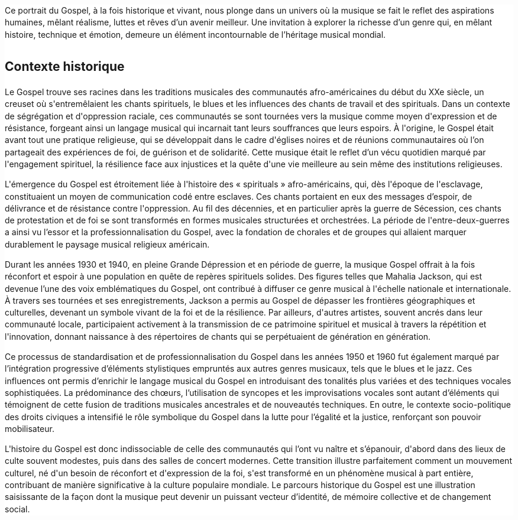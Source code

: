 Ce portrait du Gospel, à la fois historique et vivant, nous plonge dans un univers où la musique se fait le reflet des aspirations humaines, mêlant réalisme, luttes et rêves d’un avenir meilleur. Une invitation à explorer la richesse d’un genre qui, en mêlant histoire, technique et émotion, demeure un élément incontournable de l’héritage musical mondial.


## Contexte historique

Le Gospel trouve ses racines dans les traditions musicales des communautés afro-américaines du début du XXe siècle, un creuset où s'entremêlaient les chants spirituels, le blues et les influences des chants de travail et des spirituals. Dans un contexte de ségrégation et d'oppression raciale, ces communautés se sont tournées vers la musique comme moyen d'expression et de résistance, forgeant ainsi un langage musical qui incarnait tant leurs souffrances que leurs espoirs. À l'origine, le Gospel était avant tout une pratique religieuse, qui se développait dans le cadre d'églises noires et de réunions communautaires où l’on partageait des expériences de foi, de guérison et de solidarité. Cette musique était le reflet d’un vécu quotidien marqué par l'engagement spirituel, la résilience face aux injustices et la quête d'une vie meilleure au sein même des institutions religieuses.  

L'émergence du Gospel est étroitement liée à l'histoire des « spirituals » afro-américains, qui, dès l'époque de l'esclavage, constituaient un moyen de communication codé entre esclaves. Ces chants portaient en eux des messages d’espoir, de délivrance et de résistance contre l'oppression. Au fil des décennies, et en particulier après la guerre de Sécession, ces chants de protestation et de foi se sont transformés en formes musicales structurées et orchestrées. La période de l'entre-deux-guerres a ainsi vu l’essor et la professionnalisation du Gospel, avec la fondation de chorales et de groupes qui allaient marquer durablement le paysage musical religieux américain.  

Durant les années 1930 et 1940, en pleine Grande Dépression et en période de guerre, la musique Gospel offrait à la fois réconfort et espoir à une population en quête de repères spirituels solides. Des figures telles que Mahalia Jackson, qui est devenue l’une des voix emblématiques du Gospel, ont contribué à diffuser ce genre musical à l'échelle nationale et internationale. À travers ses tournées et ses enregistrements, Jackson a permis au Gospel de dépasser les frontières géographiques et culturelles, devenant un symbole vivant de la foi et de la résilience. Par ailleurs, d'autres artistes, souvent ancrés dans leur communauté locale, participaient activement à la transmission de ce patrimoine spirituel et musical à travers la répétition et l'innovation, donnant naissance à des répertoires de chants qui se perpétuaient de génération en génération.

Ce processus de standardisation et de professionnalisation du Gospel dans les années 1950 et 1960 fut également marqué par l’intégration progressive d’éléments stylistiques empruntés aux autres genres musicaux, tels que le blues et le jazz. Ces influences ont permis d’enrichir le langage musical du Gospel en introduisant des tonalités plus variées et des techniques vocales sophistiquées. La prédominance des chœurs, l’utilisation de syncopes et les improvisations vocales sont autant d’éléments qui témoignent de cette fusion de traditions musicales ancestrales et de nouveautés techniques. En outre, le contexte socio-politique des droits civiques a intensifié le rôle symbolique du Gospel dans la lutte pour l’égalité et la justice, renforçant son pouvoir mobilisateur.  

L'histoire du Gospel est donc indissociable de celle des communautés qui l’ont vu naître et s’épanouir, d'abord dans des lieux de culte souvent modestes, puis dans des salles de concert modernes. Cette transition illustre parfaitement comment un mouvement culturel, né d'un besoin de réconfort et d'expression de la foi, s'est transformé en un phénomène musical à part entière, contribuant de manière significative à la culture populaire mondiale. Le parcours historique du Gospel est une illustration saisissante de la façon dont la musique peut devenir un puissant vecteur d’identité, de mémoire collective et de changement social.

